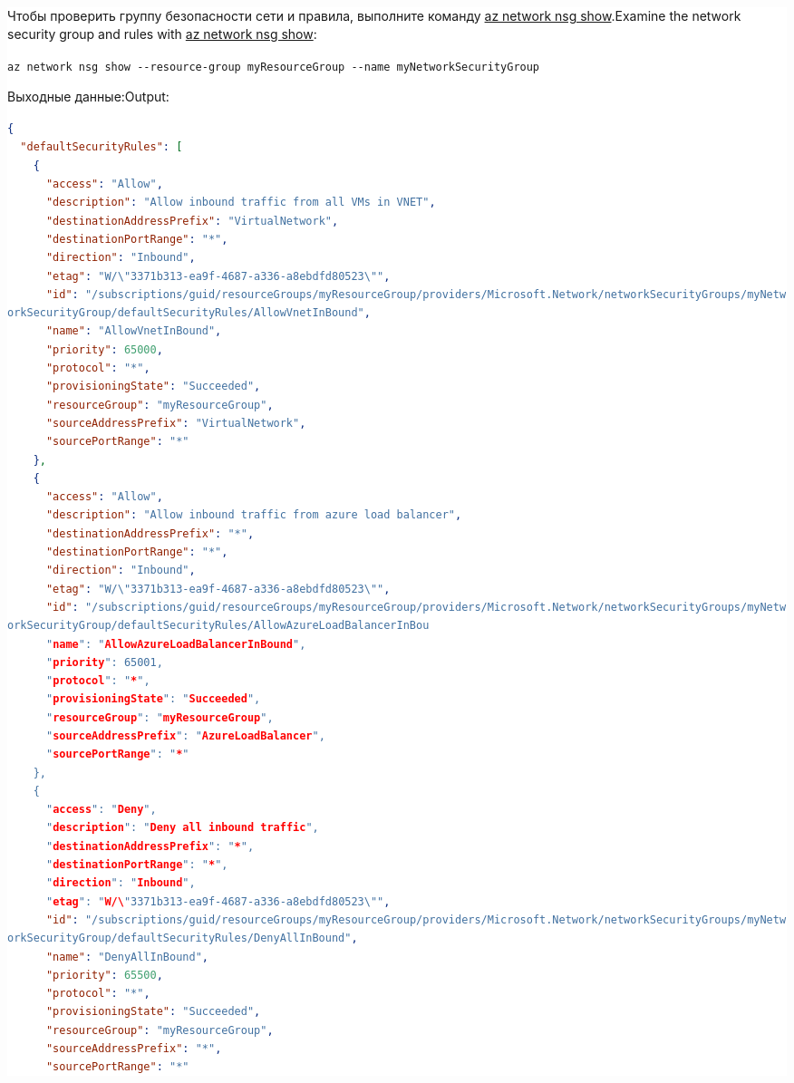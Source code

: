 <span data-ttu-id="ff2c0-141">Чтобы проверить группу безопасности сети и правила, выполните команду [az network nsg show](/cli/azure/network/nsg#show).</span><span class="sxs-lookup"><span data-stu-id="ff2c0-141">Examine the network security group and rules with [az network nsg show](/cli/azure/network/nsg#show):</span></span>

```azurecli
az network nsg show --resource-group myResourceGroup --name myNetworkSecurityGroup
```

<span data-ttu-id="ff2c0-142">Выходные данные:</span><span class="sxs-lookup"><span data-stu-id="ff2c0-142">Output:</span></span>

```json
{
  "defaultSecurityRules": [
    {
      "access": "Allow",
      "description": "Allow inbound traffic from all VMs in VNET",
      "destinationAddressPrefix": "VirtualNetwork",
      "destinationPortRange": "*",
      "direction": "Inbound",
      "etag": "W/\"3371b313-ea9f-4687-a336-a8ebdfd80523\"",
      "id": "/subscriptions/guid/resourceGroups/myResourceGroup/providers/Microsoft.Network/networkSecurityGroups/myNetworkSecurityGroup/defaultSecurityRules/AllowVnetInBound",
      "name": "AllowVnetInBound",
      "priority": 65000,
      "protocol": "*",
      "provisioningState": "Succeeded",
      "resourceGroup": "myResourceGroup",
      "sourceAddressPrefix": "VirtualNetwork",
      "sourcePortRange": "*"
    },
    {
      "access": "Allow",
      "description": "Allow inbound traffic from azure load balancer",
      "destinationAddressPrefix": "*",
      "destinationPortRange": "*",
      "direction": "Inbound",
      "etag": "W/\"3371b313-ea9f-4687-a336-a8ebdfd80523\"",
      "id": "/subscriptions/guid/resourceGroups/myResourceGroup/providers/Microsoft.Network/networkSecurityGroups/myNetworkSecurityGroup/defaultSecurityRules/AllowAzureLoadBalancerInBou
      "name": "AllowAzureLoadBalancerInBound",
      "priority": 65001,
      "protocol": "*",
      "provisioningState": "Succeeded",
      "resourceGroup": "myResourceGroup",
      "sourceAddressPrefix": "AzureLoadBalancer",
      "sourcePortRange": "*"
    },
    {
      "access": "Deny",
      "description": "Deny all inbound traffic",
      "destinationAddressPrefix": "*",
      "destinationPortRange": "*",
      "direction": "Inbound",
      "etag": "W/\"3371b313-ea9f-4687-a336-a8ebdfd80523\"",
      "id": "/subscriptions/guid/resourceGroups/myResourceGroup/providers/Microsoft.Network/networkSecurityGroups/myNetworkSecurityGroup/defaultSecurityRules/DenyAllInBound",
      "name": "DenyAllInBound",
      "priority": 65500,
      "protocol": "*",
      "provisioningState": "Succeeded",
      "resourceGroup": "myResourceGroup",
      "sourceAddressPrefix": "*",
      "sourcePortRange": "*"
```